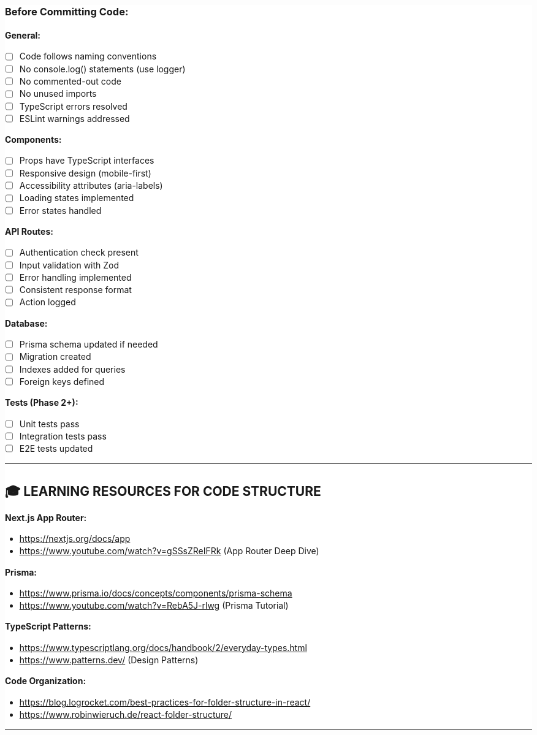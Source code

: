 ### **Before Committing Code:**

**General:**
- [ ] Code follows naming conventions
- [ ] No console.log() statements (use logger)
- [ ] No commented-out code
- [ ] No unused imports
- [ ] TypeScript errors resolved
- [ ] ESLint warnings addressed

**Components:**
- [ ] Props have TypeScript interfaces
- [ ] Responsive design (mobile-first)
- [ ] Accessibility attributes (aria-labels)
- [ ] Loading states implemented
- [ ] Error states handled

**API Routes:**
- [ ] Authentication check present
- [ ] Input validation with Zod
- [ ] Error handling implemented
- [ ] Consistent response format
- [ ] Action logged

**Database:**
- [ ] Prisma schema updated if needed
- [ ] Migration created
- [ ] Indexes added for queries
- [ ] Foreign keys defined

**Tests (Phase 2+):**
- [ ] Unit tests pass
- [ ] Integration tests pass
- [ ] E2E tests updated

---

## 🎓 LEARNING RESOURCES FOR CODE STRUCTURE

**Next.js App Router:**
- https://nextjs.org/docs/app
- https://www.youtube.com/watch?v=gSSsZReIFRk (App Router Deep Dive)

**Prisma:**
- https://www.prisma.io/docs/concepts/components/prisma-schema
- https://www.youtube.com/watch?v=RebA5J-rlwg (Prisma Tutorial)

**TypeScript Patterns:**
- https://www.typescriptlang.org/docs/handbook/2/everyday-types.html
- https://www.patterns.dev/ (Design Patterns)

**Code Organization:**
- https://blog.logrocket.com/best-practices-for-folder-structure-in-react/
- https://www.robinwieruch.de/react-folder-structure/

---